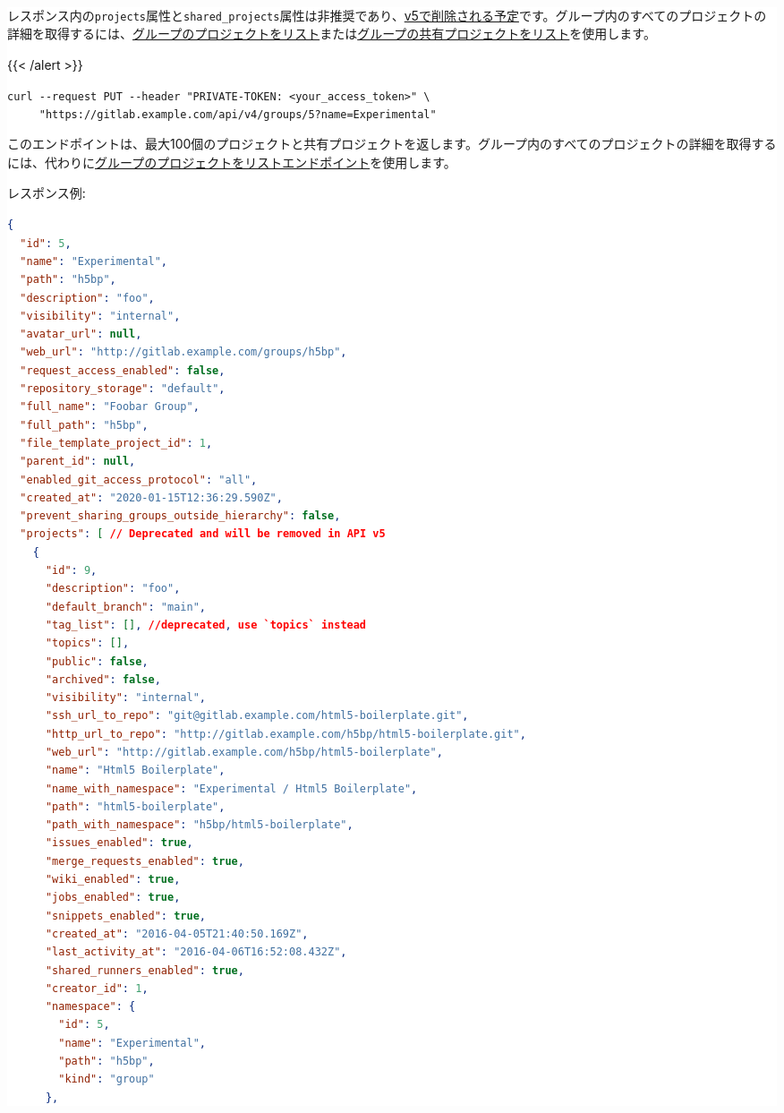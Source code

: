 レスポンス内の`projects`属性と`shared_projects`属性は非推奨であり、[v5で削除される予定](https://gitlab.com/gitlab-org/gitlab/-/issues/213797)です。グループ内のすべてのプロジェクトの詳細を取得するには、[グループのプロジェクトをリスト](#list-projects)または[グループの共有プロジェクトをリスト](#list-shared-projects)を使用します。

{{< /alert >}}

```shell
curl --request PUT --header "PRIVATE-TOKEN: <your_access_token>" \
     "https://gitlab.example.com/api/v4/groups/5?name=Experimental"
```

このエンドポイントは、最大100個のプロジェクトと共有プロジェクトを返します。グループ内のすべてのプロジェクトの詳細を取得するには、代わりに[グループのプロジェクトをリストエンドポイント](#list-projects)を使用します。

レスポンス例:

```json
{
  "id": 5,
  "name": "Experimental",
  "path": "h5bp",
  "description": "foo",
  "visibility": "internal",
  "avatar_url": null,
  "web_url": "http://gitlab.example.com/groups/h5bp",
  "request_access_enabled": false,
  "repository_storage": "default",
  "full_name": "Foobar Group",
  "full_path": "h5bp",
  "file_template_project_id": 1,
  "parent_id": null,
  "enabled_git_access_protocol": "all",
  "created_at": "2020-01-15T12:36:29.590Z",
  "prevent_sharing_groups_outside_hierarchy": false,
  "projects": [ // Deprecated and will be removed in API v5
    {
      "id": 9,
      "description": "foo",
      "default_branch": "main",
      "tag_list": [], //deprecated, use `topics` instead
      "topics": [],
      "public": false,
      "archived": false,
      "visibility": "internal",
      "ssh_url_to_repo": "git@gitlab.example.com/html5-boilerplate.git",
      "http_url_to_repo": "http://gitlab.example.com/h5bp/html5-boilerplate.git",
      "web_url": "http://gitlab.example.com/h5bp/html5-boilerplate",
      "name": "Html5 Boilerplate",
      "name_with_namespace": "Experimental / Html5 Boilerplate",
      "path": "html5-boilerplate",
      "path_with_namespace": "h5bp/html5-boilerplate",
      "issues_enabled": true,
      "merge_requests_enabled": true,
      "wiki_enabled": true,
      "jobs_enabled": true,
      "snippets_enabled": true,
      "created_at": "2016-04-05T21:40:50.169Z",
      "last_activity_at": "2016-04-06T16:52:08.432Z",
      "shared_runners_enabled": true,
      "creator_id": 1,
      "namespace": {
        "id": 5,
        "name": "Experimental",
        "path": "h5bp",
        "kind": "group"
      },
```